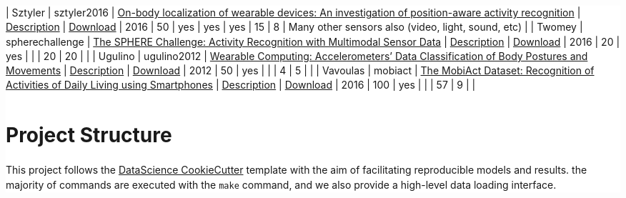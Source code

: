 | Sztyler | sztyler2016 | [On-body localization of wearable devices: An investigation of position-aware activity recognition](https://ieeexplore.ieee.org/document/7456521) | [Description](http://sensor.informatik.uni-mannheim.de/index.html#dataset_realworld) | [Download](http://wifo5-14.informatik.uni-mannheim.de/sensor/dataset/realworld2016/realworld2016_dataset.zip) | 2016 | 50 | yes | yes | yes | 15 | 8 | Many other sensors also (video, light, sound, etc) |
| Twomey | spherechallenge | [The SPHERE Challenge: Activity Recognition with Multimodal Sensor Data](https://arxiv.org/abs/1603.00797) | [Description](https://data.bris.ac.uk/data/dataset/8gccwpx47rav19vk8x4xapcog) | [Download](https://data.bris.ac.uk/datasets/8gccwpx47rav19vk8x4xapcog/8gccwpx47rav19vk8x4xapcog.zip) | 2016 | 20 | yes | | | 20 | 20 |  |
| Ugulino | ugulino2012 | [Wearable Computing: Accelerometers’ Data Classification of Body Postures and Movements](https://link.springer.com/chapter/10.1007/978-3-642-34459-6_6) | [Description](http://groupware.les.inf.puc-rio.br/har) | [Download](http://groupware.les.inf.puc-rio.br/static/har/SystematicReview-RIS-Format.zip) | 2012 | 50 | yes |  |  | 4 | 5 |  |
| Vavoulas | mobiact | [The MobiAct Dataset: Recognition of Activities of Daily Living using Smartphones](http://www.scitepress.org/Papers/2016/57924/57924.pdf) | [Description](https://bmi.teicrete.gr/en/the-mobifall-and-mobiact-datasets-2/) | [Download](https://drive.google.com/file/d/0B5VcW5yHhWhielo5NTk1Q3ZiWDQ/) | 2016 | 100 | yes |  |  | 57 | 9 |  |






# Project Structure

This project follows the [DataScience CookieCutter](https://drivendata.github.io/cookiecutter-data-science/) template with the aim of facilitating reproducible models and results. the majority of commands are executed with the `make` command, and we also provide a high-level data loading interface.

